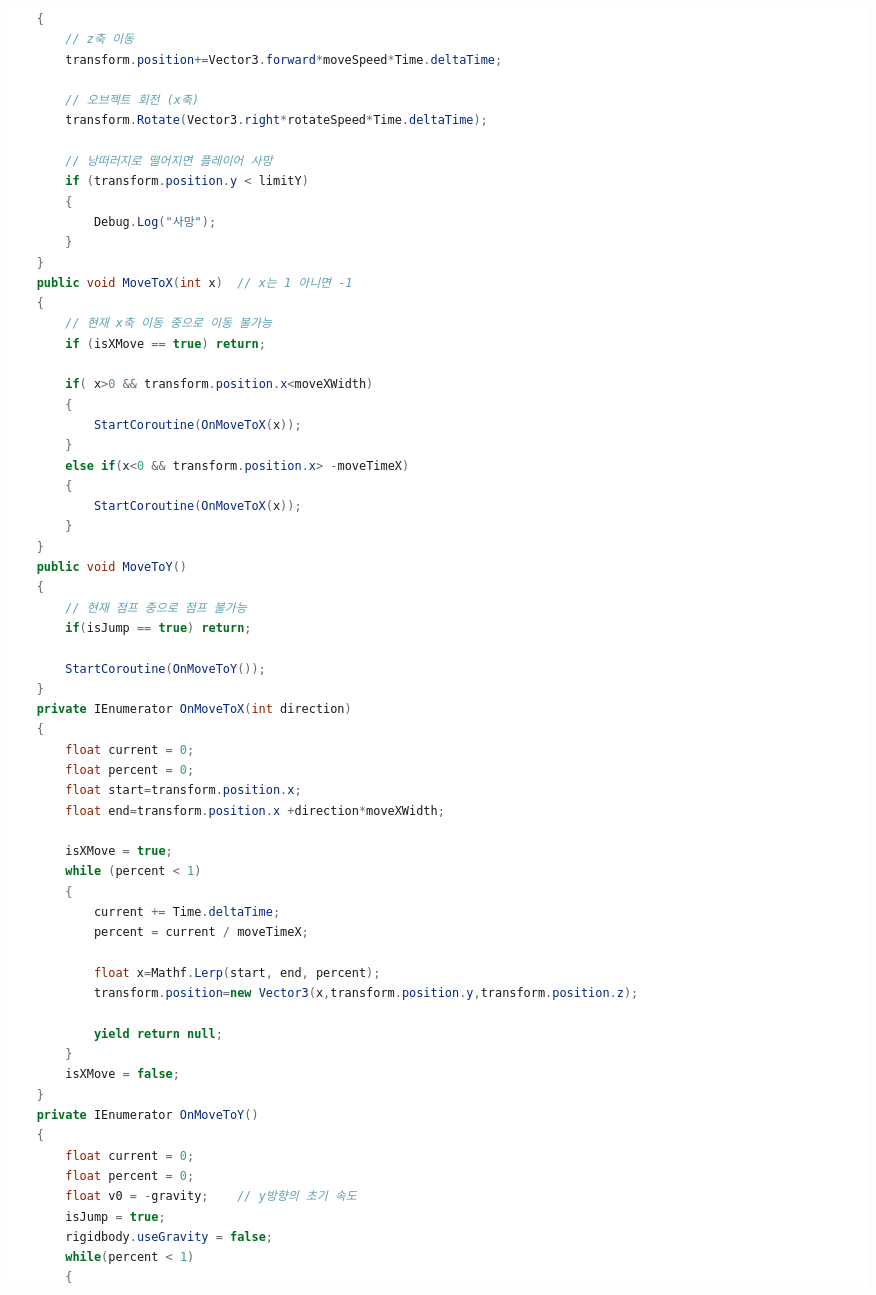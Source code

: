 ```cs
    {
        // z축 이동 
        transform.position+=Vector3.forward*moveSpeed*Time.deltaTime;

        // 오브젝트 회전 (x축)
        transform.Rotate(Vector3.right*rotateSpeed*Time.deltaTime);

        // 낭떠러지로 떨어지면 플레이어 사망
        if (transform.position.y < limitY)
        {
            Debug.Log("사망");
        }
    }
    public void MoveToX(int x)  // x는 1 아니면 -1
    {
        // 현재 x축 이동 중으로 이동 불가능
        if (isXMove == true) return;

        if( x>0 && transform.position.x<moveXWidth)
        {
            StartCoroutine(OnMoveToX(x));
        }
        else if(x<0 && transform.position.x> -moveTimeX)
        {
            StartCoroutine(OnMoveToX(x));
        }
    }
    public void MoveToY()
    {
        // 현재 점프 중으로 점프 불가능
        if(isJump == true) return;

        StartCoroutine(OnMoveToY());
    }
    private IEnumerator OnMoveToX(int direction)
    {
        float current = 0;
        float percent = 0;
        float start=transform.position.x;
        float end=transform.position.x +direction*moveXWidth;

        isXMove = true;
        while (percent < 1)
        {
            current += Time.deltaTime;
            percent = current / moveTimeX;

            float x=Mathf.Lerp(start, end, percent);
            transform.position=new Vector3(x,transform.position.y,transform.position.z);

            yield return null;
        }
        isXMove = false;
    }
    private IEnumerator OnMoveToY()
    {
        float current = 0;
        float percent = 0;
        float v0 = -gravity;    // y방향의 초기 속도
        isJump = true;
        rigidbody.useGravity = false;
        while(percent < 1)
        {
```